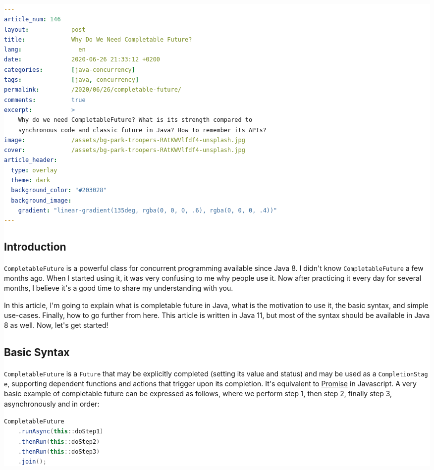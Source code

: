 ```yaml
---
article_num: 146
layout:            post
title:             Why Do We Need Completable Future?
lang:                en
date:              2020-06-26 21:33:12 +0200
categories:        [java-concurrency]
tags:              [java, concurrency]
permalink:         /2020/06/26/completable-future/
comments:          true
excerpt:           >
    Why do we need CompletableFuture? What is its strength compared to
    synchronous code and classic future in Java? How to remember its APIs?
image:             /assets/bg-park-troopers-RAtKWVlfdf4-unsplash.jpg
cover:             /assets/bg-park-troopers-RAtKWVlfdf4-unsplash.jpg
article_header:
  type: overlay
  theme: dark
  background_color: "#203028"
  background_image:
    gradient: "linear-gradient(135deg, rgba(0, 0, 0, .6), rgba(0, 0, 0, .4))"
---
```


## Introduction

`CompletableFuture` is a powerful class for concurrent programming available
since Java 8. I didn't know `CompletableFuture` a few months ago. When I started
using it, it was very confusing to me why people use it. Now after practicing it
every day for several months, I believe it's a good time to share my understanding
with you.

In this article, I'm going to explain what is completable future in
Java, what is the motivation to use it, the basic syntax, and simple use-cases.
Finally, how to go further from here. This article is written in Java 11, but most of the syntax should be available
in Java 8 as well. Now, let's get started!

## Basic Syntax

`CompletableFuture` is a `Future` that may be explicitly completed (setting its
value and status) and may be used as a `CompletionStage`, supporting dependent
functions and actions that trigger upon its completion. It's equivalent to
[Promise](https://developer.mozilla.org/en-US/docs/Web/JavaScript/Reference/Global_Objects/Promise)
in Javascript. A very basic example of completable future can be expressed as
follows, where we perform step 1, then step 2, finally step 3, asynchronously
and in order:

```java
CompletableFuture
    .runAsync(this::doStep1)
    .thenRun(this::doStep2)
    .thenRun(this::doStep3)
    .join();
```
